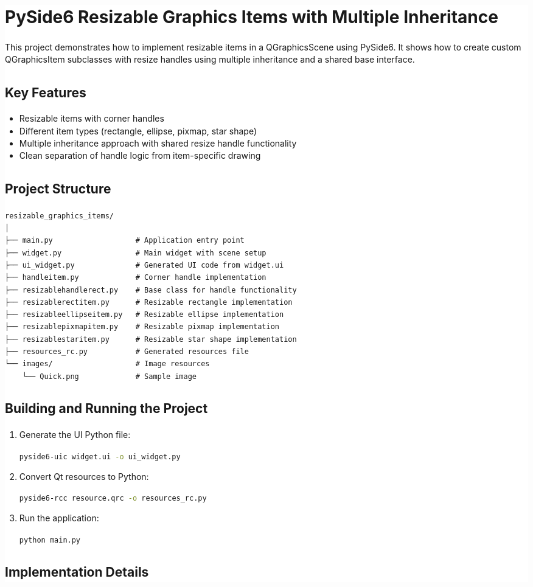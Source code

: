 # PySide6 Resizable Graphics Items with Multiple Inheritance

This project demonstrates how to implement resizable items in a QGraphicsScene using PySide6. It shows how to create custom QGraphicsItem subclasses with resize handles using multiple inheritance and a shared base interface.

## Key Features

- Resizable items with corner handles
- Different item types (rectangle, ellipse, pixmap, star shape)
- Multiple inheritance approach with shared resize handle functionality
- Clean separation of handle logic from item-specific drawing

## Project Structure

```
resizable_graphics_items/
│
├── main.py                   # Application entry point
├── widget.py                 # Main widget with scene setup
├── ui_widget.py              # Generated UI code from widget.ui
├── handleitem.py             # Corner handle implementation
├── resizablehandlerect.py    # Base class for handle functionality
├── resizablerectitem.py      # Resizable rectangle implementation
├── resizableellipseitem.py   # Resizable ellipse implementation
├── resizablepixmapitem.py    # Resizable pixmap implementation
├── resizablestaritem.py      # Resizable star shape implementation 
├── resources_rc.py           # Generated resources file
└── images/                   # Image resources
    └── Quick.png             # Sample image
```

## Building and Running the Project

1. Generate the UI Python file:
   ```bash
   pyside6-uic widget.ui -o ui_widget.py
   ```

2. Convert Qt resources to Python:
   ```bash
   pyside6-rcc resource.qrc -o resources_rc.py
   ```

3. Run the application:
   ```bash
   python main.py
   ```

## Implementation Details
